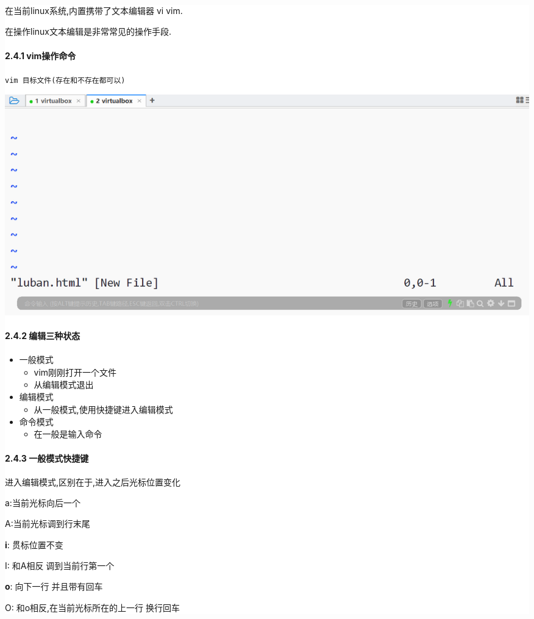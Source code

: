 在当前linux系统,内置携带了文本编辑器 vi vim.

在操作linux文本编辑是非常常见的操作手段.

#### 2.4.1 vim操作命令

```shell
vim 目标文件(存在和不存在都可以)
```

![image-20230804153338247](assets/image-20230804153338247.png)

#### 2.4.2 编辑三种状态

- 一般模式
  - vim刚刚打开一个文件
  - 从编辑模式退出 
- 编辑模式
  - 从一般模式,使用快捷键进入编辑模式
- 命令模式
  - 在一般是输入命令

#### 2.4.3 一般模式快捷键

进入编辑模式,区别在于,进入之后光标位置变化

a:当前光标向后一个

A:当前光标调到行末尾

**i**: 贯标位置不变

I: 和A相反 调到当前行第一个

**o**: 向下一行 并且带有回车

O: 和o相反,在当前光标所在的上一行 换行回车
